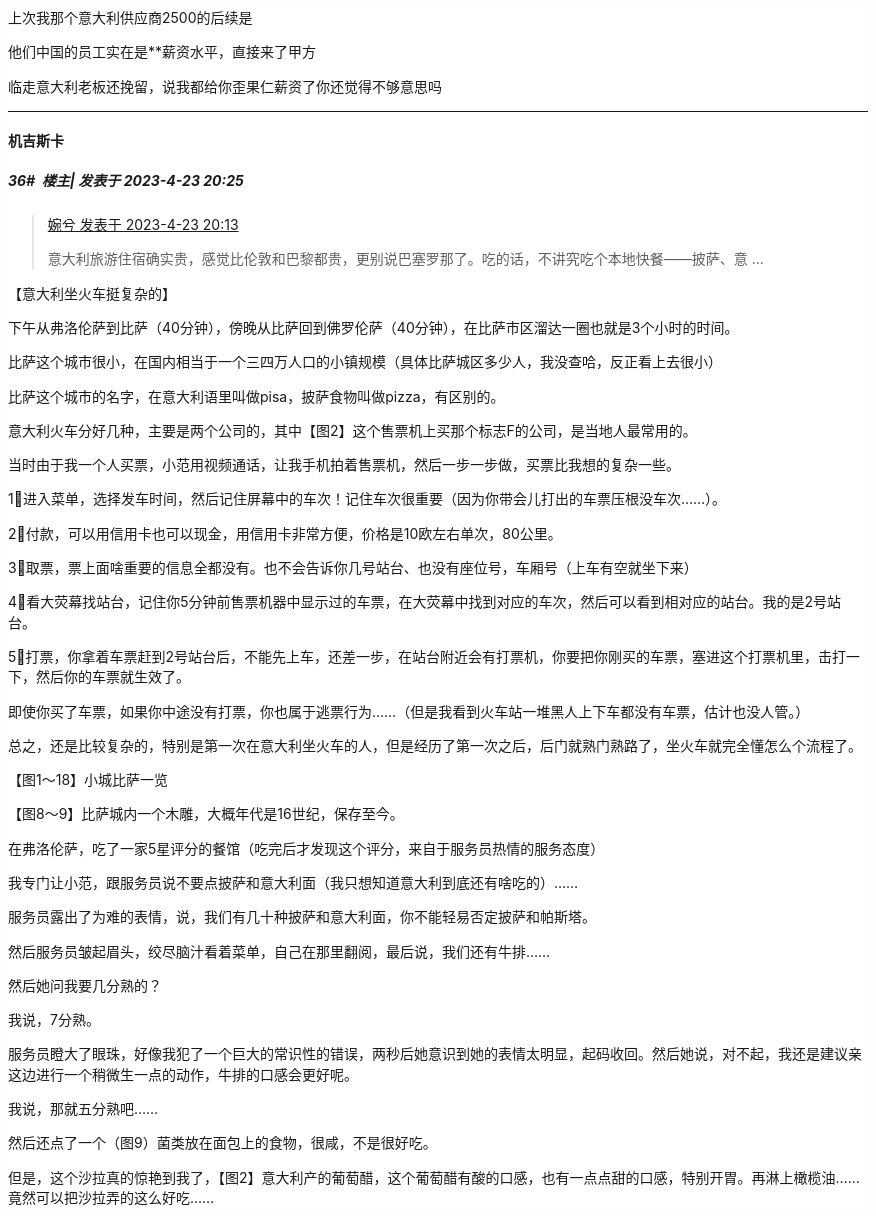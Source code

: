 上次我那个意大利供应商2500的后续是

他们中国的员工实在是**薪资水平，直接来了甲方

临走意大利老板还挽留，说我都给你歪果仁薪资了你还觉得不够意思吗

*****

####  机吉斯卡  
##### 36#         楼主| 发表于 2023-4-23 20:25

<blockquote><a href="httphttps://bbs.saraba1st.com/2b/forum.php?mod=redirect&amp;goto=findpost&amp;pid=60581718&amp;ptid=2130444" target="_blank">婉兮 发表于 2023-4-23 20:13</a>

意大利旅游住宿确实贵，感觉比伦敦和巴黎都贵，更别说巴塞罗那了。吃的话，不讲究吃个本地快餐——披萨、意 ...</blockquote>
【意大利坐火车挺复杂的】

下午从弗洛伦萨到比萨（40分钟），傍晚从比萨回到佛罗伦萨（40分钟），在比萨市区溜达一圈也就是3个小时的时间。

比萨这个城市很小，在国内相当于一个三四万人口的小镇规模（具体比萨城区多少人，我没查哈，反正看上去很小）

比萨这个城市的名字，在意大利语里叫做pisa，披萨食物叫做pizza，有区别的。

意大利火车分好几种，主要是两个公司的，其中【图2】这个售票机上买那个标志F的公司，是当地人最常用的。

当时由于我一个人买票，小范用视频通话，让我手机拍着售票机，然后一步一步做，买票比我想的复杂一些。

1⃣️进入菜单，选择发车时间，然后记住屏幕中的车次！记住车次很重要（因为你带会儿打出的车票压根没车次……）。

2⃣️付款，可以用信用卡也可以现金，用信用卡非常方便，价格是10欧左右单次，80公里。

3⃣️取票，票上面啥重要的信息全都没有。也不会告诉你几号站台、也没有座位号，车厢号（上车有空就坐下来）

4⃣️看大荧幕找站台，记住你5分钟前售票机器中显示过的车票，在大荧幕中找到对应的车次，然后可以看到相对应的站台。我的是2号站台。

5⃣️打票，你拿着车票赶到2号站台后，不能先上车，还差一步，在站台附近会有打票机，你要把你刚买的车票，塞进这个打票机里，击打一下，然后你的车票就生效了。

即使你买了车票，如果你中途没有打票，你也属于逃票行为……（但是我看到火车站一堆黑人上下车都没有车票，估计也没人管。）

总之，还是比较复杂的，特别是第一次在意大利坐火车的人，但是经历了第一次之后，后门就熟门熟路了，坐火车就完全懂怎么个流程了。

【图1～18】小城比萨一览

【图8～9】比萨城内一个木雕，大概年代是16世纪，保存至今。

在弗洛伦萨，吃了一家5星评分的餐馆（吃完后才发现这个评分，来自于服务员热情的服务态度）

我专门让小范，跟服务员说不要点披萨和意大利面（我只想知道意大利到底还有啥吃的）……

服务员露出了为难的表情，说，我们有几十种披萨和意大利面，你不能轻易否定披萨和帕斯塔。

然后服务员皱起眉头，绞尽脑汁看着菜单，自己在那里翻阅，最后说，我们还有牛排……

然后她问我要几分熟的？

我说，7分熟。

服务员瞪大了眼珠，好像我犯了一个巨大的常识性的错误，两秒后她意识到她的表情太明显，起码收回。然后她说，对不起，我还是建议亲这边进行一个稍微生一点的动作，牛排的口感会更好呢。

我说，那就五分熟吧……

然后还点了一个（图9）菌类放在面包上的食物，很咸，不是很好吃。

但是，这个沙拉真的惊艳到我了，【图2】意大利产的葡萄醋，这个葡萄醋有酸的口感，也有一点点甜的口感，特别开胃。再淋上橄榄油……竟然可以把沙拉弄的这么好吃……
